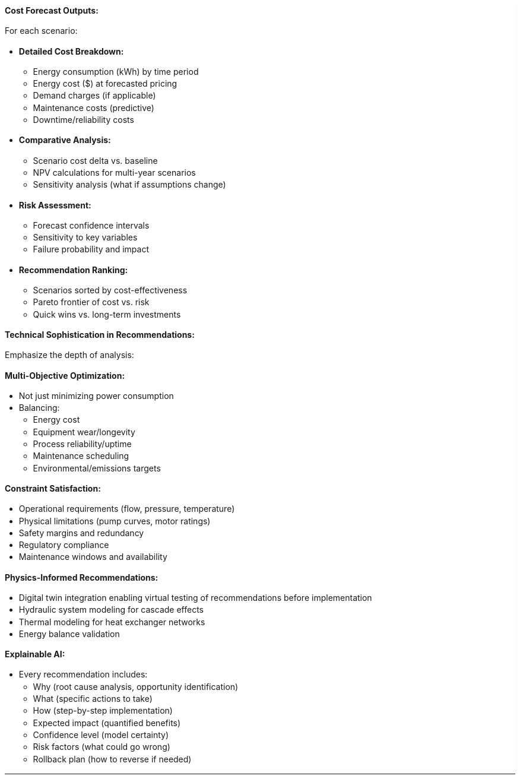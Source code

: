 **Cost Forecast Outputs:**

For each scenario:
- **Detailed Cost Breakdown:**
  - Energy consumption (kWh) by time period
  - Energy cost ($) at forecasted pricing
  - Demand charges (if applicable)
  - Maintenance costs (predictive)
  - Downtime/reliability costs

- **Comparative Analysis:**
  - Scenario cost delta vs. baseline
  - NPV calculations for multi-year scenarios
  - Sensitivity analysis (what if assumptions change)

- **Risk Assessment:**
  - Forecast confidence intervals
  - Sensitivity to key variables
  - Failure probability and impact

- **Recommendation Ranking:**
  - Scenarios sorted by cost-effectiveness
  - Pareto frontier of cost vs. risk
  - Quick wins vs. long-term investments

**Technical Sophistication in Recommendations:**

Emphasize the depth of analysis:

**Multi-Objective Optimization:**
- Not just minimizing power consumption
- Balancing:
  - Energy cost
  - Equipment wear/longevity
  - Process reliability/uptime
  - Maintenance scheduling
  - Environmental/emissions targets

**Constraint Satisfaction:**
- Operational requirements (flow, pressure, temperature)
- Physical limitations (pump curves, motor ratings)
- Safety margins and redundancy
- Regulatory compliance
- Maintenance windows and availability

**Physics-Informed Recommendations:**
- Digital twin integration enabling virtual testing of recommendations before implementation
- Hydraulic system modeling for cascade effects
- Thermal modeling for heat exchanger networks
- Energy balance validation

**Explainable AI:**
- Every recommendation includes:
  - Why (root cause analysis, opportunity identification)
  - What (specific actions to take)
  - How (step-by-step implementation)
  - Expected impact (quantified benefits)
  - Confidence level (model certainty)
  - Risk factors (what could go wrong)
  - Rollback plan (how to reverse if needed)

---
